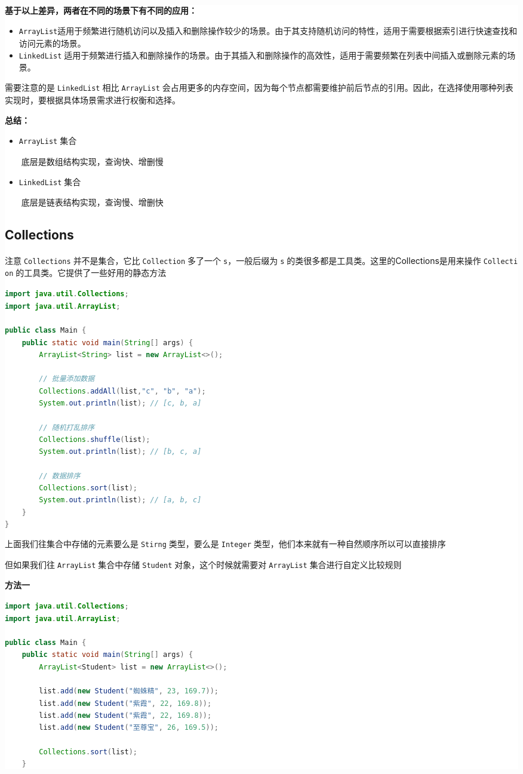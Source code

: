 **基于以上差异，两者在不同的场景下有不同的应用：**

- `ArrayList`适用于频繁进行随机访问以及插入和删除操作较少的场景。由于其支持随机访问的特性，适用于需要根据索引进行快速查找和访问元素的场景。
- `LinkedList` 适用于频繁进行插入和删除操作的场景。由于其插入和删除操作的高效性，适用于需要频繁在列表中间插入或删除元素的场景。

需要注意的是 `LinkedList` 相比 `ArrayList` 会占用更多的内存空间，因为每个节点都需要维护前后节点的引用。因此，在选择使用哪种列表实现时，要根据具体场景需求进行权衡和选择。



**总结：**

- `ArrayList` 集合

  ​	底层是数组结构实现，查询快、增删慢

- `LinkedList` 集合

  ​	底层是链表结构实现，查询慢、增删快



## Collections

注意 `Collections` 并不是集合，它比 `Collection` 多了一个 `s`，一般后缀为 `s` 的类很多都是工具类。这里的Collections是用来操作 `Collection` 的工具类。它提供了一些好用的静态方法

```java
import java.util.Collections;
import java.util.ArrayList;

public class Main {
    public static void main(String[] args) {
        ArrayList<String> list = new ArrayList<>();

        // 批量添加数据
        Collections.addAll(list,"c", "b", "a");
        System.out.println(list); // [c, b, a]

        // 随机打乱排序
        Collections.shuffle(list);
        System.out.println(list); // [b, c, a]

        // 数据排序
        Collections.sort(list);
        System.out.println(list); // [a, b, c]
    }
}
```

上面我们往集合中存储的元素要么是 `Stirng` 类型，要么是 `Integer` 类型，他们本来就有一种自然顺序所以可以直接排序



但如果我们往 `ArrayList` 集合中存储 `Student` 对象，这个时候就需要对 `ArrayList` 集合进行自定义比较规则

**方法一**

```java
import java.util.Collections;
import java.util.ArrayList;

public class Main {
    public static void main(String[] args) {
        ArrayList<Student> list = new ArrayList<>();

        list.add(new Student("蜘蛛精", 23, 169.7));
        list.add(new Student("紫霞", 22, 169.8));
        list.add(new Student("紫霞", 22, 169.8));
        list.add(new Student("至尊宝", 26, 169.5));

        Collections.sort(list);
    }
```